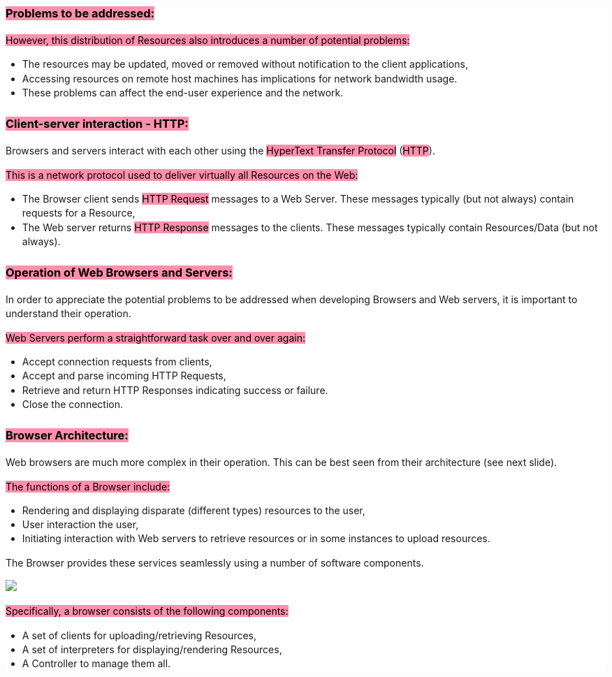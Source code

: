 ### <mark style="background: #FF5582A6;">Problems to be addressed:</mark>

<mark style="background: #FF5582A6;">However, this distribution of Resources also introduces a number of potential problems:</mark>
- The resources may be updated, moved or removed without notification to the client applications,
- Accessing resources on remote host machines has implications for network bandwidth usage.
- These problems can affect the end-user experience and the network.

### <mark style="background: #FF5582A6;">Client-server interaction - HTTP:</mark>

Browsers and servers interact with each other using the <mark style="background: #FF5582A6;">HyperText Transfer Protocol</mark> (<mark style="background: #FF5582A6;">HTTP</mark>).

<mark style="background: #FF5582A6;">This is a network protocol used to deliver virtually all Resources on the Web:</mark>
- The Browser client sends <mark style="background: #FF5582A6;">HTTP Request</mark> messages to a Web Server. These messages typically (but not always) contain requests for a Resource,
- The Web server returns <mark style="background: #FF5582A6;">HTTP Response</mark> messages to the clients. These messages typically contain Resources/Data (but not always).

### <mark style="background: #FF5582A6;">Operation of Web Browsers and Servers:</mark>

In order to appreciate the potential problems to be addressed when developing Browsers and Web servers, it is important to understand their operation.

<mark style="background: #FF5582A6;">Web Servers perform a straightforward task over and over again:</mark>
- Accept connection requests from clients,
- Accept and parse incoming HTTP Requests,
- Retrieve and return HTTP Responses indicating success or failure.
- Close the connection.

### <mark style="background: #FF5582A6;">Browser Architecture:</mark>

Web browsers are much more complex in their operation. This can be best seen from their architecture (see next slide).

<mark style="background: #FF5582A6;">The functions of a Browser include:</mark>
- Rendering and displaying disparate (different types) resources to the user,
- User interaction the user,
- Initiating interaction with Web servers to retrieve resources or in some instances to upload resources.

The Browser provides these services seamlessly using a number of software components.

![](https://i.imgur.com/Pr4NDCf.png)

<mark style="background: #FF5582A6;">Specifically, a browser consists of the following components:</mark>
- A set of clients for uploading/retrieving Resources,
- A set of interpreters for displaying/rendering Resources,
- A Controller to manage them all. 
